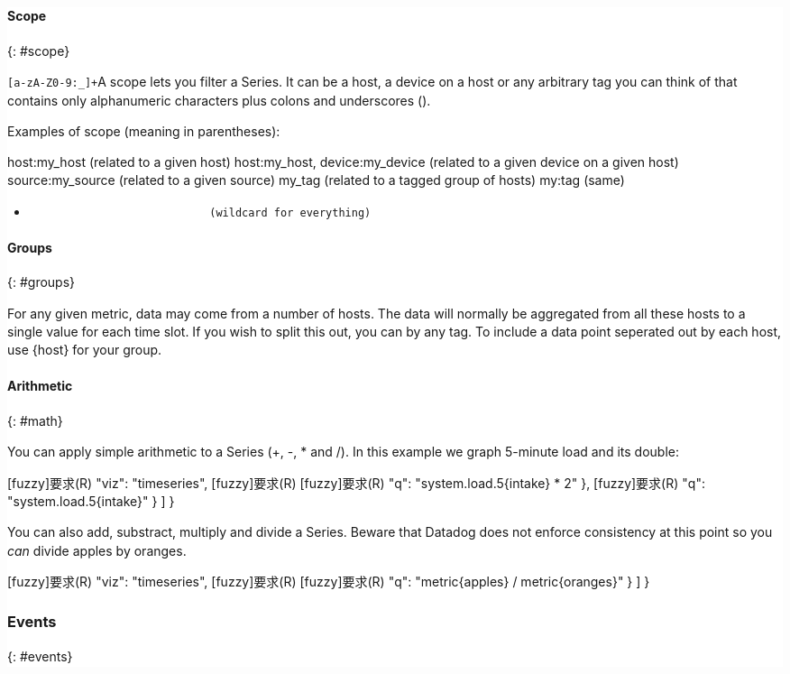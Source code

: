 #### Scope
{: #scope}

`[a-zA-Z0-9:_]+`A scope lets you filter a Series. It can be a host, a device on a host or any arbitrary tag you can think of that contains only alphanumeric characters plus colons and underscores ().

Examples of scope (meaning in parentheses):

host:my_host                      (related to a given host)
host:my_host, device:my_device    (related to a given device on a given host)
source:my_source                  (related to a given source)
my_tag                            (related to a tagged group of hosts)
my:tag                            (same)
*                                 (wildcard for everything)

#### Groups
{: #groups}

For any given metric, data may come from a number of hosts. The data will normally be aggregated from all these hosts to a single value for each time slot. If you wish to split this out, you can by any tag. To include a data point seperated out by each host, use {host} for your group.

#### Arithmetic
{: #math}

You can apply simple arithmetic to a Series (+, -, * and /). In this example we graph 5-minute load and its double:

[fuzzy]要求(R)
  "viz": "timeseries",
  [fuzzy]要求(R)
    [fuzzy]要求(R)
      "q": "system.load.5{intake} * 2"
    },
    [fuzzy]要求(R)
      "q": "system.load.5{intake}"
    }
  ]
}

You can also add, substract, multiply and divide a Series. Beware that Datadog does not enforce consistency at this point so you *can* divide apples by oranges.

[fuzzy]要求(R)
    "viz": "timeseries",
    [fuzzy]要求(R)
      [fuzzy]要求(R)
        "q": "metric{apples} / metric{oranges}"
      }
    ]
}


### Events
{: #events}

